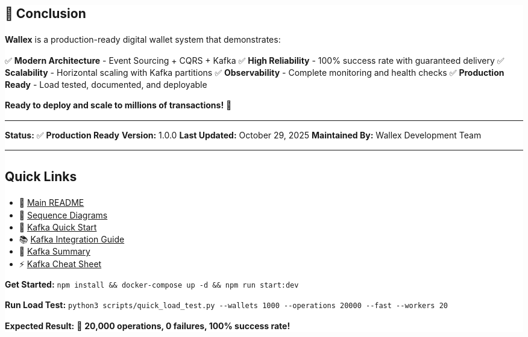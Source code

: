 
## 🎉 Conclusion

**Wallex** is a production-ready digital wallet system that demonstrates:

✅ **Modern Architecture** - Event Sourcing + CQRS + Kafka
✅ **High Reliability** - 100% success rate with guaranteed delivery
✅ **Scalability** - Horizontal scaling with Kafka partitions
✅ **Observability** - Complete monitoring and health checks
✅ **Production Ready** - Load tested, documented, and deployable

**Ready to deploy and scale to millions of transactions!** 🚀

---

**Status:** ✅ **Production Ready**
**Version:** 1.0.0
**Last Updated:** October 29, 2025
**Maintained By:** Wallex Development Team

---

## Quick Links

- 📖 [Main README](./README.md)
- 🔄 [Sequence Diagrams](./SEQUENCE-DIAGRAMS.md)
- 🚀 [Kafka Quick Start](./KAFKA-QUICK-START.md)
- 📚 [Kafka Integration Guide](./KAFKA-INTEGRATION-GUIDE.md)
- 📝 [Kafka Summary](./KAFKA-SUMMARY.md)
- ⚡ [Kafka Cheat Sheet](./KAFKA-CHEAT-SHEET.md)

**Get Started:** `npm install && docker-compose up -d && npm run start:dev`

**Run Load Test:** `python3 scripts/quick_load_test.py --wallets 1000 --operations 20000 --fast --workers 20`

**Expected Result:** 🎯 **20,000 operations, 0 failures, 100% success rate!**

